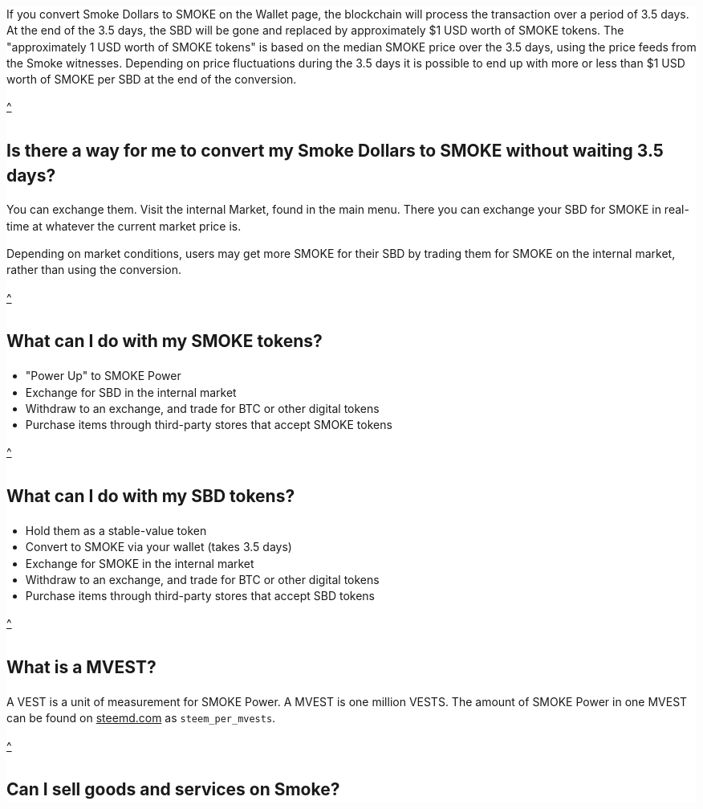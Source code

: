 If you convert Smoke Dollars to SMOKE on the Wallet page, the blockchain will process the transaction over a period of 3.5 days. At the end of the 3.5 days, the SBD will be gone and replaced by approximately $1 USD worth of SMOKE tokens. The "approximately 1 USD worth of SMOKE tokens" is based on the median SMOKE price over the 3.5 days, using the price feeds from the Smoke witnesses. Depending on price fluctuations during the 3.5 days it is possible to end up with more or less than $1 USD worth of SMOKE per SBD at the end of the conversion.

<a href="/faq.html#Table_of_Contents_Economics">^</a>
<a class="anchor" name="Is_there_a_way_for_me_to_convert_my_Smoke_Dollars_to_SMOKE_without_waiting_3_5_days"></a>
## Is there a way for me to convert my Smoke Dollars to SMOKE without waiting 3.5 days?

You can exchange them. Visit the internal Market, found in the main menu. There you can exchange your SBD for SMOKE in real-time at whatever the current market price is.

Depending on market conditions, users may get more SMOKE for their SBD by trading them for SMOKE on the internal market, rather than using the conversion.

<a href="/faq.html#Table_of_Contents_Economics">^</a>
<a class="anchor" name="What_can_I_do_with_my_SMOKE_tokens"></a>
## What can I do with my SMOKE tokens?

- "Power Up" to SMOKE Power
- Exchange for SBD in the internal market
- Withdraw to an exchange, and trade for BTC or other digital tokens
- Purchase items through third-party stores that accept SMOKE tokens

<a href="/faq.html#Table_of_Contents_Economics">^</a>
<a class="anchor" name="What_can_I_do_with_my_SBD_tokens"></a>
## What can I do with my SBD tokens?

- Hold them as a stable-value token
- Convert to SMOKE via your wallet (takes 3.5 days)
- Exchange for SMOKE in the internal market
- Withdraw to an exchange, and trade for BTC or other digital tokens
- Purchase items through third-party stores that accept SBD tokens

<a href="/faq.html#Table_of_Contents_Economics">^</a>
<a class="anchor" name="What_is_a_MVEST"></a>
## What is a MVEST?

A VEST is a unit of measurement for SMOKE Power. A MVEST is one million VESTS. The amount of SMOKE Power in one MVEST can be found on <a href="https://steemd.com/">steemd.com</a> as `steem_per_mvests`.

<a href="/faq.html#Table_of_Contents_Economics">^</a>
<a class="anchor" name="Can_I_sell_goods_and_services_on_Smoke"></a>
## Can I sell goods and services on Smoke?
